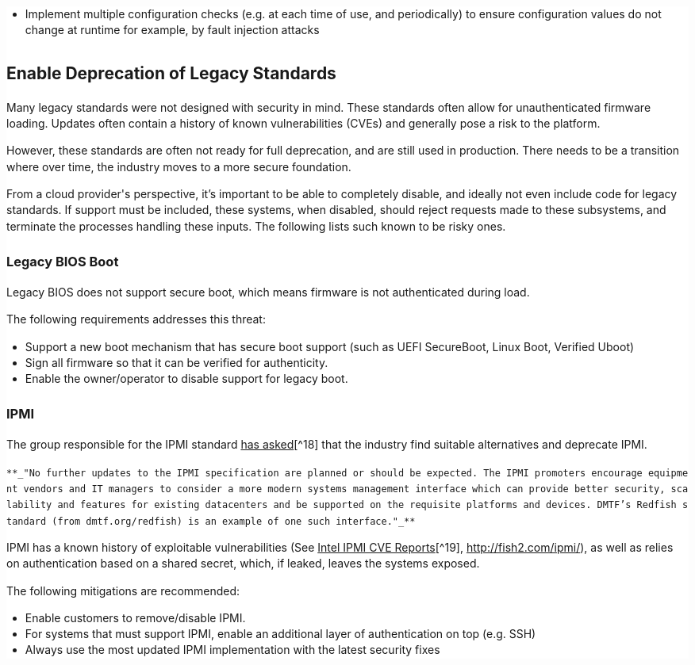 
*   Implement multiple configuration checks (e.g. at each time of use, and periodically) to ensure configuration values do not change at runtime for example, by fault injection attacks


## Enable Deprecation of Legacy Standards

Many legacy standards were not designed with security in mind. These standards often allow for unauthenticated firmware loading.  Updates often contain a history of known vulnerabilities (CVEs) and generally pose a risk to the platform.

However, these standards are often not ready for full deprecation, and are still used in production. There needs to be a transition where over time, the industry moves to a more secure foundation.

From a cloud provider's perspective, it’s important to be able to completely disable, and ideally not even include code for legacy standards. If support must be included, these systems, when disabled, should reject requests made to these subsystems, and terminate the processes handling these inputs. The following lists such known to be risky ones.


### Legacy BIOS Boot

Legacy BIOS does not support secure boot, which means firmware is not authenticated during load.

The following requirements addresses this threat:



*   Support a new boot mechanism that has secure boot support (such as UEFI SecureBoot, Linux Boot, Verified Uboot)
*   Sign all firmware so that it can be verified for authenticity.
*   Enable the owner/operator to disable support for legacy boot.


### IPMI

The group responsible for the IPMI standard [has asked](https://www.intel.com/content/www/us/en/servers/ipmi/ipmi-home.html)[^18] that the industry find suitable alternatives and deprecate IPMI.


    **_"No further updates to the IPMI specification are planned or should be expected. The IPMI promoters encourage equipment vendors and IT managers to consider a more modern systems management interface which can provide better security, scalability and features for existing datacenters and be supported on the requisite platforms and devices. DMTF’s Redfish standard (from dmtf.org/redfish) is an example of one such interface."_**

IPMI has a known history of exploitable vulnerabilities (See [Intel IPMI CVE Reports](https://www.cvedetails.com/product/30635/Intel-Ipmi.html?vendor_id=238)[^19],  http://fish2.com/ipmi/), as well as relies on authentication based on a shared secret, which, if leaked, leaves the systems exposed.

The following mitigations are recommended:



*   Enable customers to remove/disable IPMI.
*   For systems that must support IPMI, enable an additional layer of authentication on top (e.g. SSH)
*   Always use the most updated IPMI implementation with the latest security fixes
